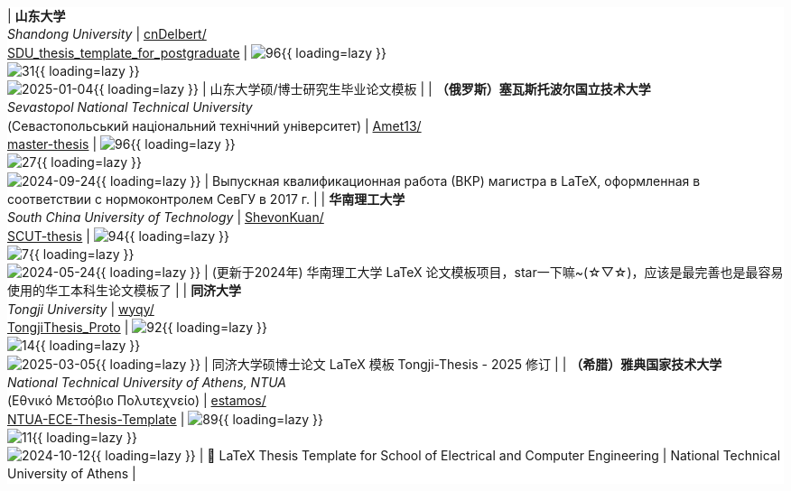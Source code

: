 | **山东大学**<br>*Shandong University*                                                                                                                                         | [cnDelbert/<br>SDU_thesis_template_for_postgraduate](https://github.com/cnDelbert/SDU_thesis_template_for_postgraduate)                                   | ![96](https://img.shields.io/github/stars/cnDelbert/SDU_thesis_template_for_postgraduate?style=flat-square){{ loading=lazy }}<br/>![31](https://img.shields.io/github/forks/cnDelbert/SDU_thesis_template_for_postgraduate?style=flat-square){{ loading=lazy }}<br/>![2025-01-04](https://img.shields.io/github/last-commit/cnDelbert/SDU_thesis_template_for_postgraduate?style=flat-square){{ loading=lazy }}                                                      | 山东大学硕/博士研究生毕业论文模板                                                                                                                                                                                                                                                                                                       |
| **（俄罗斯）塞瓦斯托波尔国立技术大学**<br>*Sevastopol National Technical University*<br>(Севастопольський національний технічний університет)                                              | [Amet13/<br>master-thesis](https://github.com/Amet13/master-thesis)                                                                                       | ![96](https://img.shields.io/github/stars/Amet13/master-thesis?style=flat-square){{ loading=lazy }}<br/>![27](https://img.shields.io/github/forks/Amet13/master-thesis?style=flat-square){{ loading=lazy }}<br/>![2024-09-24](https://img.shields.io/github/last-commit/Amet13/master-thesis?style=flat-square){{ loading=lazy }}                                                                                                                                    | Выпускная квалификационная работа (ВКР) магистра в LaTeX, оформленная в соответствии с нормоконтролем СевГУ в 2017 г.                                                                                                                                                                                                   |
| **华南理工大学**<br>*South China University of Technology*                                                                                                                      | [ShevonKuan/<br>SCUT-thesis](https://github.com/ShevonKuan/SCUT-thesis)                                                                                   | ![94](https://img.shields.io/github/stars/ShevonKuan/SCUT-thesis?style=flat-square){{ loading=lazy }}<br/>![7](https://img.shields.io/github/forks/ShevonKuan/SCUT-thesis?style=flat-square){{ loading=lazy }}<br/>![2024-05-24](https://img.shields.io/github/last-commit/ShevonKuan/SCUT-thesis?style=flat-square){{ loading=lazy }}                                                                                                                               | (更新于2024年) 华南理工大学 LaTeX 论文模板项目，star一下嘛~(☆▽☆)，应该是最完善也是最容易使用的华工本科生论文模板了                                                                                                                                                                                                                                                   |
| **同济大学**<br>*Tongji University*                                                                                                                                           | [wyqy/<br>TongjiThesis_Proto](https://github.com/wyqy/TongjiThesis_Proto)                                                                                 | ![92](https://img.shields.io/github/stars/wyqy/TongjiThesis_Proto?style=flat-square){{ loading=lazy }}<br/>![14](https://img.shields.io/github/forks/wyqy/TongjiThesis_Proto?style=flat-square){{ loading=lazy }}<br/>![2025-03-05](https://img.shields.io/github/last-commit/wyqy/TongjiThesis_Proto?style=flat-square){{ loading=lazy }}                                                                                                                           | 同济大学硕博士论文 LaTeX 模板 Tongji-Thesis - 2025 修订                                                                                                                                                                                                                                                                              |
| **（希腊）雅典国家技术大学**<br>*National Technical University of Athens, NTUA*<br>(Εθνικό Μετσόβιο Πολυτεχνείο)                                                                      | [estamos/<br>NTUA-ECE-Thesis-Template](https://github.com/estamos/NTUA-ECE-Thesis-Template)                                                               | ![89](https://img.shields.io/github/stars/estamos/NTUA-ECE-Thesis-Template?style=flat-square){{ loading=lazy }}<br/>![11](https://img.shields.io/github/forks/estamos/NTUA-ECE-Thesis-Template?style=flat-square){{ loading=lazy }}<br/>![2024-10-12](https://img.shields.io/github/last-commit/estamos/NTUA-ECE-Thesis-Template?style=flat-square){{ loading=lazy }}                                                                                                | 📑 LaTeX Thesis Template for School of Electrical and Computer Engineering | National Technical University of Athens                                                                                                                                                                                                     |